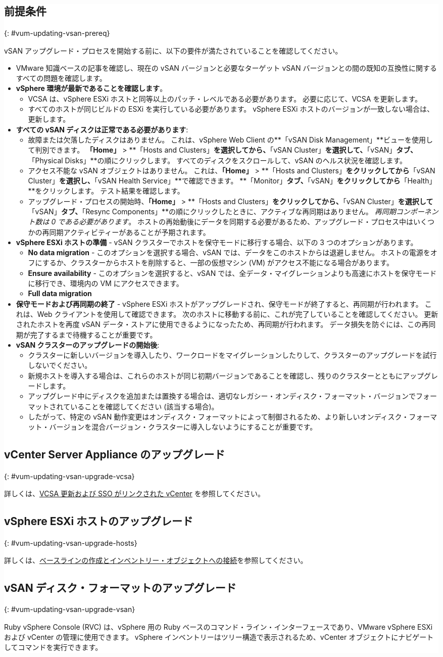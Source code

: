 ## 前提条件
{: #vum-updating-vsan-prereq}

vSAN アップグレード・プロセスを開始する前に、以下の要件が満たされていることを確認してください。
* VMware 知識ベースの記事を確認し、現在の vSAN バージョンと必要なターゲット vSAN バージョンとの間の既知の互換性に関するすべての問題を確認します。
* **vSphere 環境が最新であることを確認します**。
  - VCSA は、vSphere ESXi ホストと同等以上のパッチ・レベルである必要があります。 必要に応じて、VCSA を更新します。
  - すべてのホストが同じビルドの ESXi を実行している必要があります。 vSphere ESXi ホストのバージョンが一致しない場合は、更新します。
* **すべての vSAN ディスクは正常である必要があります**:
  - 故障または欠落したディスクはありません。 これは、vSphere Web Client の**「vSAN Disk Management」**ビューを使用して判別できます。 **「Home」** > **「Hosts and Clusters」**を選択してから、**「vSAN Cluster」**を選択して、**「vSAN」**タブ、**「Physical Disks」**の順にクリックします。 すべてのディスクをスクロールして、vSAN のヘルス状況を確認します。
  - アクセス不能な vSAN オブジェクトはありません。 これは、**「Home」** > **「Hosts and Clusters」**をクリックしてから**「vSAN Cluster」**を選択し、**「vSAN Health Service」**で確認できます。 **「Monitor」**タブ、**「vSAN」**をクリックしてから**「Health」**をクリックします。 テスト結果を確認します。
  - アップグレード・プロセスの開始時、**「Home」** > **「Hosts and Clusters」**をクリックしてから、**「vSAN Cluster」**を選択して**「vSAN」**タブ、**「Resync Components」**の順にクリックしたときに、アクティブな再同期はありません。 _再同期コンポーネント数は 0 である必要があります_。 ホストの再始動後にデータを同期する必要があるため、アップグレード・プロセス中はいくつかの再同期アクティビティーがあることが予期されます。
* **vSphere ESXi ホストの準備** - vSAN クラスターでホストを保守モードに移行する場合、以下の 3 つのオプションがあります。
  - **No data migration** - このオプションを選択する場合、vSAN では、データをこのホストからは退避しません。 ホストの電源をオフにするか、クラスターからホストを削除すると、一部の仮想マシン (VM) がアクセス不能になる場合があります。
  - **Ensure availability** - このオプションを選択すると、vSAN では、全データ・マイグレーションよりも高速にホストを保守モードに移行でき、環境内の VM にアクセスできます。
  - **Full data migration**
* **保守モードおよび再同期の終了** - vSphere ESXi ホストがアップグレードされ、保守モードが終了すると、再同期が行われます。 これは、Web クライアントを使用して確認できます。 次のホストに移動する前に、これが完了していることを確認してください。 更新されたホストを再度 vSAN データ・ストアに使用できるようになったため、再同期が行われます。 データ損失を防ぐには、この再同期が完了するまで待機することが重要です。
* **vSAN クラスターのアップグレードの開始後**:
  - クラスターに新しいバージョンを導入したり、ワークロードをマイグレーションしたりして、クラスターのアップグレードを試行しないでください。
  - 新規ホストを導入する場合は、これらのホストが同じ初期バージョンであることを確認し、残りのクラスターとともにアップグレードします。
  - アップグレード中にディスクを追加または置換する場合は、適切なレガシー・オンディスク・フォーマット・バージョンでフォーマットされていることを確認してください (該当する場合)。
  - したがって、特定の vSAN 動作変更はオンディスク・フォーマットによって制御されるため、より新しいオンディスク・フォーマット・バージョンを混合バージョン・クラスターに導入しないようにすることが重要です。

## vCenter Server Appliance のアップグレード
{: #vum-updating-vsan-upgrade-vcsa}

詳しくは、[VCSA 更新および SSO がリンクされた vCenter](/docs/services/vmwaresolutions/archiref/vum?topic=vmware-solutions-vum-updating-vcsa) を参照してください。

##	vSphere ESXi ホストのアップグレード
{: #vum-updating-vsan-upgrade-hosts}

詳しくは、[ベースラインの作成とインベントリー・オブジェクトへの接続](/docs/services/vmwaresolutions/archiref/vum?topic=vmware-solutions-vum-baselines)を参照してください。

##	vSAN ディスク・フォーマットのアップグレード
{: #vum-updating-vsan-upgrade-vsan}

Ruby vSphere Console (RVC) は、vSphere 用の Ruby ベースのコマンド・ライン・インターフェースであり、VMware vSphere ESXi および vCenter の管理に使用できます。 vSphere インベントリーはツリー構造で表示されるため、vCenter オブジェクトにナビゲートしてコマンドを実行できます。
